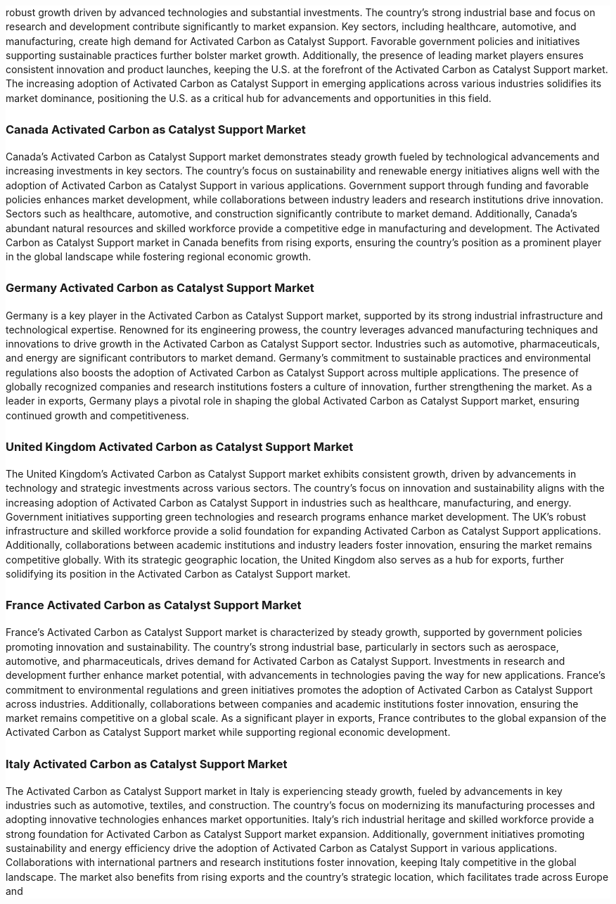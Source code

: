 robust growth driven by advanced technologies and substantial investments. The country&rsquo;s strong industrial base and focus on research and development contribute significantly to market expansion. Key sectors, including healthcare, automotive, and manufacturing, create high demand for Activated Carbon as Catalyst Support. Favorable government policies and initiatives supporting sustainable practices further bolster market growth. Additionally, the presence of leading market players ensures consistent innovation and product launches, keeping the U.S. at the forefront of the Activated Carbon as Catalyst Support market. The increasing adoption of Activated Carbon as Catalyst Support in emerging applications across various industries solidifies its market dominance, positioning the U.S. as a critical hub for advancements and opportunities in this field.</p><h3>Canada Activated Carbon as Catalyst Support Market</h3><p>Canada&rsquo;s Activated Carbon as Catalyst Support market demonstrates steady growth fueled by technological advancements and increasing investments in key sectors. The country&rsquo;s focus on sustainability and renewable energy initiatives aligns well with the adoption of Activated Carbon as Catalyst Support in various applications. Government support through funding and favorable policies enhances market development, while collaborations between industry leaders and research institutions drive innovation. Sectors such as healthcare, automotive, and construction significantly contribute to market demand. Additionally, Canada&rsquo;s abundant natural resources and skilled workforce provide a competitive edge in manufacturing and development. The Activated Carbon as Catalyst Support market in Canada benefits from rising exports, ensuring the country&rsquo;s position as a prominent player in the global landscape while fostering regional economic growth.</p><h3>Germany Activated Carbon as Catalyst Support Market</h3><p>Germany is a key player in the Activated Carbon as Catalyst Support market, supported by its strong industrial infrastructure and technological expertise. Renowned for its engineering prowess, the country leverages advanced manufacturing techniques and innovations to drive growth in the Activated Carbon as Catalyst Support sector. Industries such as automotive, pharmaceuticals, and energy are significant contributors to market demand. Germany&rsquo;s commitment to sustainable practices and environmental regulations also boosts the adoption of Activated Carbon as Catalyst Support across multiple applications. The presence of globally recognized companies and research institutions fosters a culture of innovation, further strengthening the market. As a leader in exports, Germany plays a pivotal role in shaping the global Activated Carbon as Catalyst Support market, ensuring continued growth and competitiveness.</p><h3>United Kingdom Activated Carbon as Catalyst Support Market</h3><p>The United Kingdom&rsquo;s Activated Carbon as Catalyst Support market exhibits consistent growth, driven by advancements in technology and strategic investments across various sectors. The country&rsquo;s focus on innovation and sustainability aligns with the increasing adoption of Activated Carbon as Catalyst Support in industries such as healthcare, manufacturing, and energy. Government initiatives supporting green technologies and research programs enhance market development. The UK&rsquo;s robust infrastructure and skilled workforce provide a solid foundation for expanding Activated Carbon as Catalyst Support applications. Additionally, collaborations between academic institutions and industry leaders foster innovation, ensuring the market remains competitive globally. With its strategic geographic location, the United Kingdom also serves as a hub for exports, further solidifying its position in the Activated Carbon as Catalyst Support market.</p><h3>France Activated Carbon as Catalyst Support Market</h3><p>France&rsquo;s Activated Carbon as Catalyst Support market is characterized by steady growth, supported by government policies promoting innovation and sustainability. The country&rsquo;s strong industrial base, particularly in sectors such as aerospace, automotive, and pharmaceuticals, drives demand for Activated Carbon as Catalyst Support. Investments in research and development further enhance market potential, with advancements in technologies paving the way for new applications. France&rsquo;s commitment to environmental regulations and green initiatives promotes the adoption of Activated Carbon as Catalyst Support across industries. Additionally, collaborations between companies and academic institutions foster innovation, ensuring the market remains competitive on a global scale. As a significant player in exports, France contributes to the global expansion of the Activated Carbon as Catalyst Support market while supporting regional economic development.</p><h3>Italy Activated Carbon as Catalyst Support Market</h3><p>The Activated Carbon as Catalyst Support market in Italy is experiencing steady growth, fueled by advancements in key industries such as automotive, textiles, and construction. The country&rsquo;s focus on modernizing its manufacturing processes and adopting innovative technologies enhances market opportunities. Italy&rsquo;s rich industrial heritage and skilled workforce provide a strong foundation for Activated Carbon as Catalyst Support market expansion. Additionally, government initiatives promoting sustainability and energy efficiency drive the adoption of Activated Carbon as Catalyst Support in various applications. Collaborations with international partners and research institutions foster innovation, keeping Italy competitive in the global landscape. The market also benefits from rising exports and the country&rsquo;s strategic location, which facilitates trade across Europe and